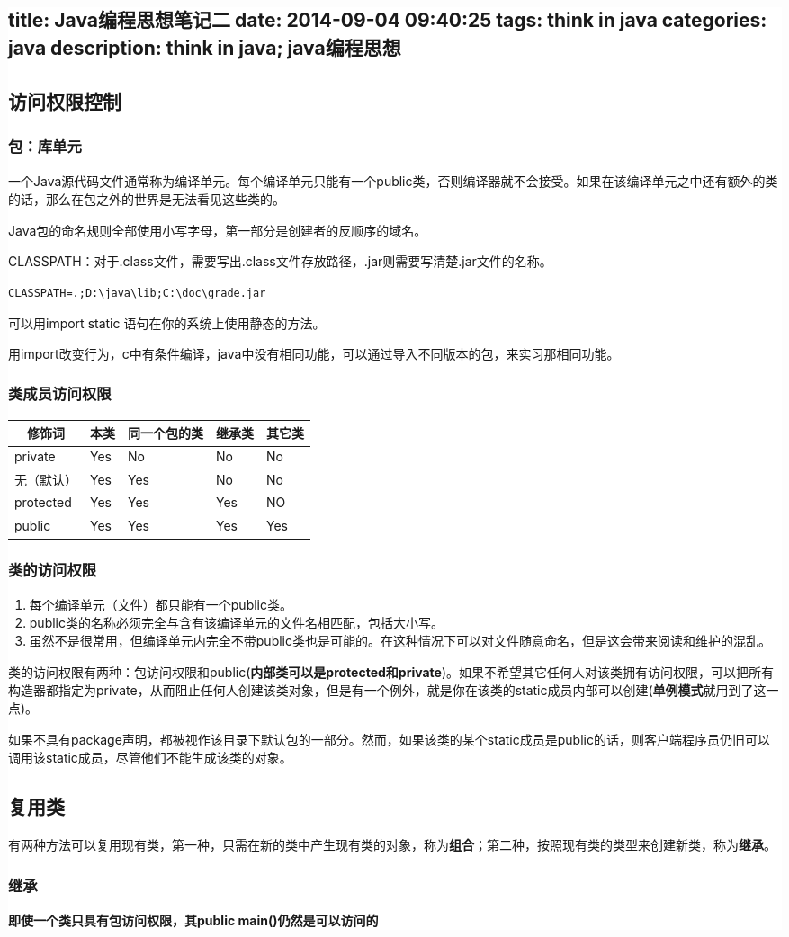title: Java编程思想笔记二
date: 2014-09-04 09:40:25
tags: think in java
categories: java
description: think in java; java编程思想
---

## 访问权限控制

### 包：库单元

一个Java源代码文件通常称为编译单元。每个编译单元只能有一个public类，否则编译器就不会接受。如果在该编译单元之中还有额外的类的话，那么在包之外的世界是无法看见这些类的。

Java包的命名规则全部使用小写字母，第一部分是创建者的反顺序的域名。

CLASSPATH：对于.class文件，需要写出.class文件存放路径，.jar则需要写清楚.jar文件的名称。
```
CLASSPATH=.;D:\java\lib;C:\doc\grade.jar
```

可以用import static 语句在你的系统上使用静态的方法。

用import改变行为，c中有条件编译，java中没有相同功能，可以通过导入不同版本的包，来实习那相同功能。

### 类成员访问权限

| 修饰词     | 本类 | 同一个包的类 | 继承类 | 其它类 |
|------------|------|--------------|--------|--------|
| private    | Yes  | No           | No     | No     | 
| 无（默认） | Yes  | Yes          | No     | No     | 
| protected  | Yes  | Yes          | Yes    | NO     | 
| public     | Yes  | Yes          | Yes    | Yes    | 

### 类的访问权限

1. 每个编译单元（文件）都只能有一个public类。
2. public类的名称必须完全与含有该编译单元的文件名相匹配，包括大小写。
3. 虽然不是很常用，但编译单元内完全不带public类也是可能的。在这种情况下可以对文件随意命名，但是这会带来阅读和维护的混乱。

类的访问权限有两种：包访问权限和public(**内部类可以是protected和private**)。如果不希望其它任何人对该类拥有访问权限，可以把所有构造器都指定为private，从而阻止任何人创建该类对象，但是有一个例外，就是你在该类的static成员内部可以创建(**单例模式**就用到了这一点)。

如果不具有package声明，都被视作该目录下默认包的一部分。然而，如果该类的某个static成员是public的话，则客户端程序员仍旧可以调用该static成员，尽管他们不能生成该类的对象。

## 复用类

有两种方法可以复用现有类，第一种，只需在新的类中产生现有类的对象，称为**组合**；第二种，按照现有类的类型来创建新类，称为**继承**。

### 继承

**即使一个类只具有包访问权限，其public main()仍然是可以访问的**
